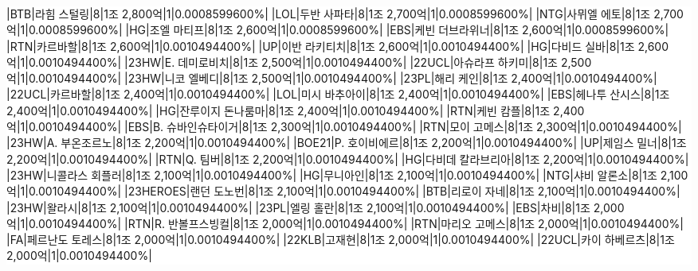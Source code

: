 |BTB|라힘 스털링|8|1조 2,800억|1|0.0008599600%|
|LOL|두반 사파타|8|1조 2,700억|1|0.0008599600%|
|NTG|사뮈엘 에토|8|1조 2,700억|1|0.0008599600%|
|HG|조엘 마티프|8|1조 2,600억|1|0.0008599600%|
|EBS|케빈 더브라위너|8|1조 2,600억|1|0.0008599600%|
|RTN|카르바할|8|1조 2,600억|1|0.0010494400%|
|UP|이반 라키티치|8|1조 2,600억|1|0.0010494400%|
|HG|다비드 실바|8|1조 2,600억|1|0.0010494400%|
|23HW|E. 데미로비치|8|1조 2,500억|1|0.0010494400%|
|22UCL|아슈라프 하키미|8|1조 2,500억|1|0.0010494400%|
|23HW|니코 엘베디|8|1조 2,500억|1|0.0010494400%|
|23PL|해리 케인|8|1조 2,400억|1|0.0010494400%|
|22UCL|카르바할|8|1조 2,400억|1|0.0010494400%|
|LOL|미시 바추아이|8|1조 2,400억|1|0.0010494400%|
|EBS|헤나투 산시스|8|1조 2,400억|1|0.0010494400%|
|HG|잔루이지 돈나룸마|8|1조 2,400억|1|0.0010494400%|
|RTN|케빈 캄플|8|1조 2,400억|1|0.0010494400%|
|EBS|B. 슈바인슈타이거|8|1조 2,300억|1|0.0010494400%|
|RTN|모이 고메스|8|1조 2,300억|1|0.0010494400%|
|23HW|A. 부온조르노|8|1조 2,200억|1|0.0010494400%|
|BOE21|P. 호이비에르|8|1조 2,200억|1|0.0010494400%|
|UP|제임스 밀너|8|1조 2,200억|1|0.0010494400%|
|RTN|Q. 팀버|8|1조 2,200억|1|0.0010494400%|
|HG|다비데 칼라브리아|8|1조 2,200억|1|0.0010494400%|
|23HW|니콜라스 회플러|8|1조 2,100억|1|0.0010494400%|
|HG|무니아인|8|1조 2,100억|1|0.0010494400%|
|NTG|샤비 알론소|8|1조 2,100억|1|0.0010494400%|
|23HEROES|랜던 도노번|8|1조 2,100억|1|0.0010494400%|
|BTB|리로이 자네|8|1조 2,100억|1|0.0010494400%|
|23HW|왈라시|8|1조 2,100억|1|0.0010494400%|
|23PL|엘링 홀란|8|1조 2,100억|1|0.0010494400%|
|EBS|차비|8|1조 2,000억|1|0.0010494400%|
|RTN|R. 반볼프스빙컬|8|1조 2,000억|1|0.0010494400%|
|RTN|마리오 고메스|8|1조 2,000억|1|0.0010494400%|
|FA|페르난도 토레스|8|1조 2,000억|1|0.0010494400%|
|22KLB|고재현|8|1조 2,000억|1|0.0010494400%|
|22UCL|카이 하베르츠|8|1조 2,000억|1|0.0010494400%|